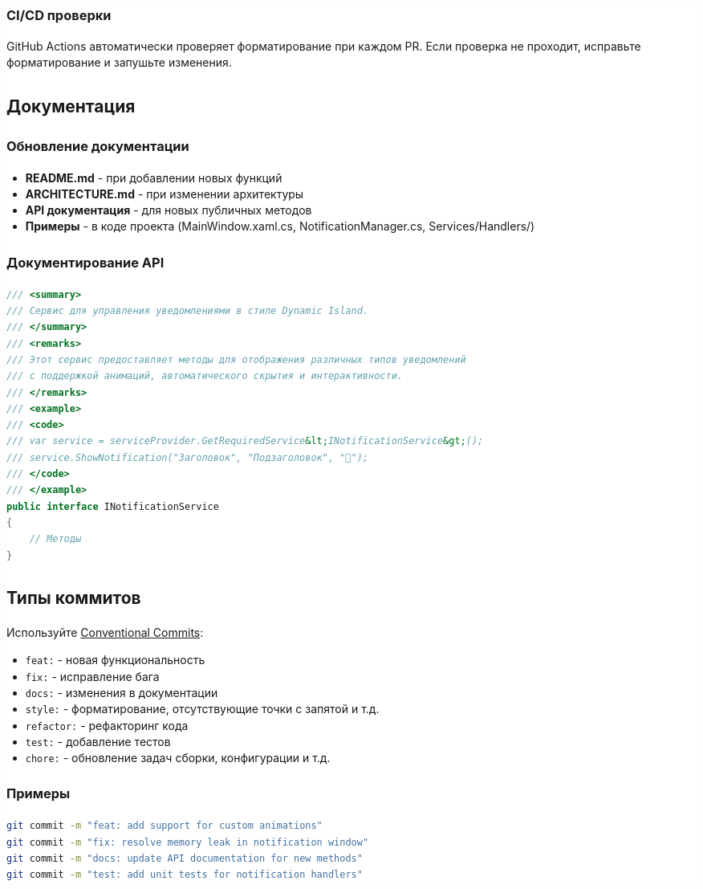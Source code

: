 ### CI/CD проверки

GitHub Actions автоматически проверяет форматирование при каждом PR. Если проверка не проходит, исправьте форматирование и запушьте изменения.

## Документация

### Обновление документации

- **README.md** - при добавлении новых функций
- **ARCHITECTURE.md** - при изменении архитектуры
- **API документация** - для новых публичных методов
- **Примеры** - в коде проекта (MainWindow.xaml.cs, NotificationManager.cs, Services/Handlers/)

### Документирование API

```csharp
/// <summary>
/// Сервис для управления уведомлениями в стиле Dynamic Island.
/// </summary>
/// <remarks>
/// Этот сервис предоставляет методы для отображения различных типов уведомлений
/// с поддержкой анимаций, автоматического скрытия и интерактивности.
/// </remarks>
/// <example>
/// <code>
/// var service = serviceProvider.GetRequiredService&lt;INotificationService&gt;();
/// service.ShowNotification("Заголовок", "Подзаголовок", "🔔");
/// </code>
/// </example>
public interface INotificationService
{
    // Методы
}
```

## Типы коммитов

Используйте [Conventional Commits](https://www.conventionalcommits.org/):

- `feat:` - новая функциональность
- `fix:` - исправление бага
- `docs:` - изменения в документации
- `style:` - форматирование, отсутствующие точки с запятой и т.д.
- `refactor:` - рефакторинг кода
- `test:` - добавление тестов
- `chore:` - обновление задач сборки, конфигурации и т.д.

### Примеры

```bash
git commit -m "feat: add support for custom animations"
git commit -m "fix: resolve memory leak in notification window"
git commit -m "docs: update API documentation for new methods"
git commit -m "test: add unit tests for notification handlers"
```
